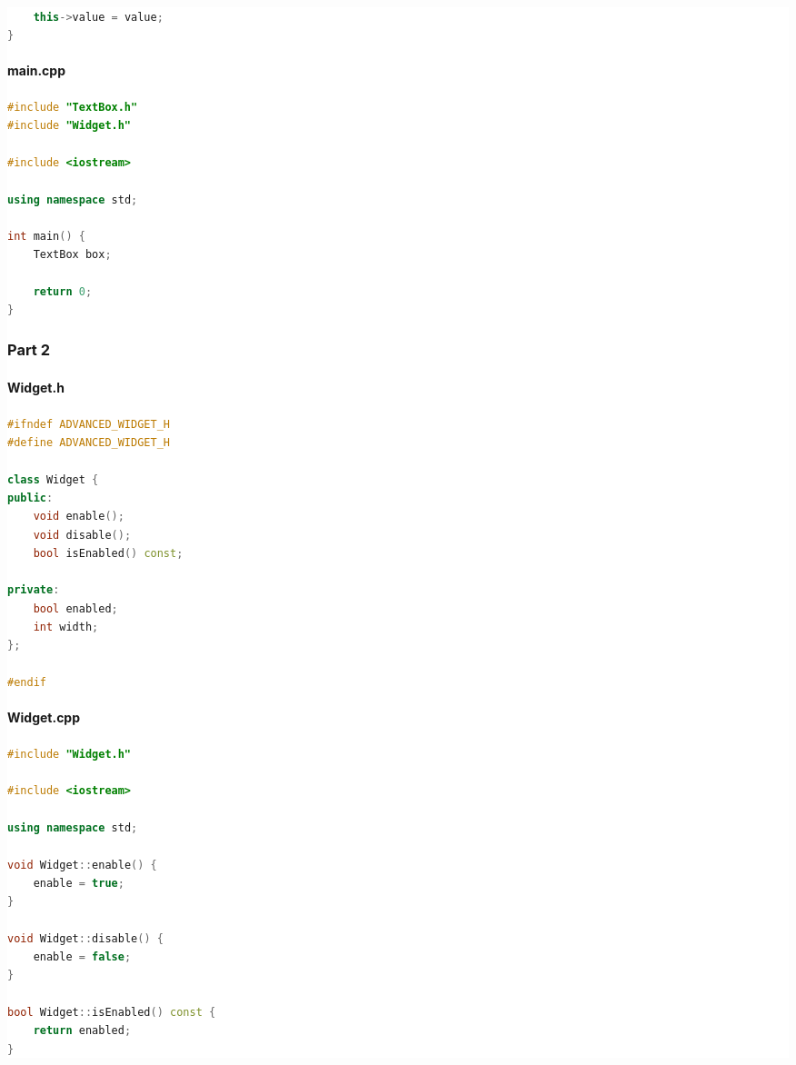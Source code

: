 ```cpp
    this->value = value;
}
```

#### main.cpp

```cpp
#include "TextBox.h"
#include "Widget.h"

#include <iostream>

using namespace std;

int main() {
    TextBox box;

    return 0;
}
```

### Part 2

#### Widget.h

```cpp
#ifndef ADVANCED_WIDGET_H
#define ADVANCED_WIDGET_H

class Widget {
public:
    void enable();
    void disable();
    bool isEnabled() const;

private:
    bool enabled;
    int width;
};

#endif
```

#### Widget.cpp

```cpp
#include "Widget.h"

#include <iostream>

using namespace std;

void Widget::enable() {
    enable = true;
}

void Widget::disable() {
    enable = false;
}

bool Widget::isEnabled() const {
    return enabled;
}
```
